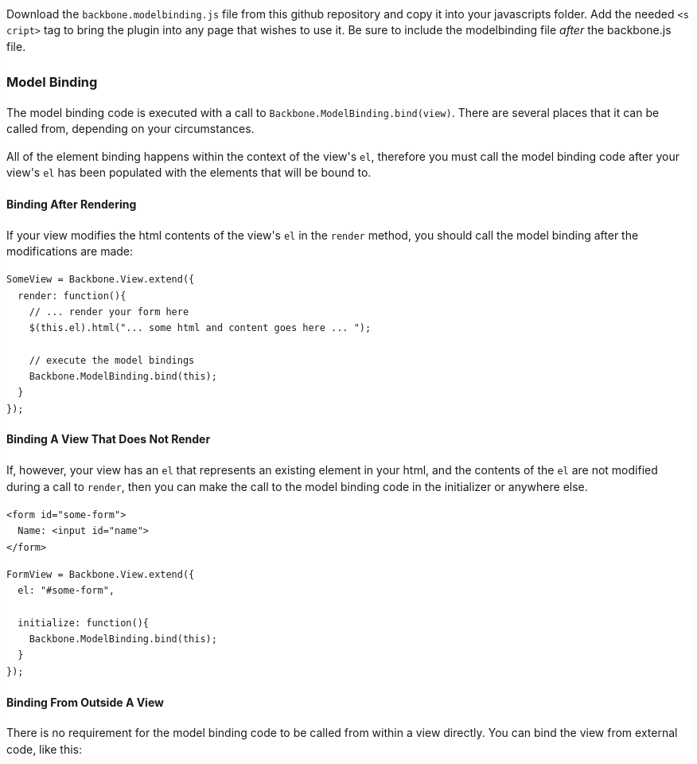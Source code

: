 Download the `backbone.modelbinding.js` file from this github repository and copy it into 
your javascripts folder. Add the needed `<script>` tag to bring the plugin into any page
that wishes to use it. Be sure to include the modelbinding file _after_ the backbone.js file.

### Model Binding

The model binding code is executed with a call to `Backbone.ModelBinding.bind(view)`. There are
several places that it can be called from, depending on your circumstances.

All of the element binding happens within the context of the view's `el`, therefore you must
call the model binding code after your view's `el` has been populated with the elements that
will be bound to.

#### Binding After Rendering

If your view modifies the html contents of the view's `el` in the `render` method, you should 
call the model binding after the modifications are made:

````
SomeView = Backbone.View.extend({
  render: function(){
    // ... render your form here
    $(this.el).html("... some html and content goes here ... ");

    // execute the model bindings
    Backbone.ModelBinding.bind(this);
  }
});
````

#### Binding A View That Does Not Render

If, however, your view has an `el` that represents an existing element in your html, and the
contents of the `el` are not modified during a call to `render`, then you can make the call to
the model binding code in the initializer or anywhere else.

````
<form id="some-form">
  Name: <input id="name">
</form>
````

````
FormView = Backbone.View.extend({
  el: "#some-form",

  initialize: function(){
    Backbone.ModelBinding.bind(this);
  }
});
````

#### Binding From Outside A View

There is no requirement for the model binding code to be called from within a view directly.
You can bind the view from external code, like this:
